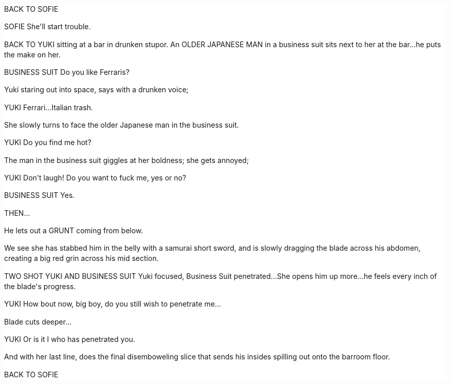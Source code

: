 BACK TO SOFIE

 SOFIE
 She'll start trouble.

BACK TO YUKI
sitting at a bar in drunken stupor. An OLDER JAPANESE MAN in
a business suit sits next to her at the bar...he puts the
make on her.

 BUSINESS SUIT 
 Do you like Ferraris?

Yuki staring out into space, says with a drunken voice;

 YUKI 
 Ferrari...Italian trash.

She slowly turns to face the older Japanese man in the
business suit.

 YUKI 
 Do you find me hot?

The man in the business suit giggles at her boldness; she
gets annoyed;

 YUKI 
 Don't laugh! Do you want to fuck
 me, yes or no?

 BUSINESS SUIT 
 Yes.

THEN...

He lets out a GRUNT coming from below.

We see she has stabbed him in the belly with a samurai short
sword, and is slowly dragging the blade across his abdomen,
creating a big red grin across his mid section.

TWO SHOT YUKI AND BUSINESS SUIT
Yuki focused, Business Suit penetrated...She opens him up
more...he feels every inch of the blade's progress.

 YUKI 
 How bout now, big boy, do you still
 wish to penetrate me...

Blade cuts deeper...

 YUKI 
 Or is it I who has penetrated you.

And with her last line, does the final disemboweling slice
that sends his insides spilling out onto the barroom floor.

BACK TO SOFIE
